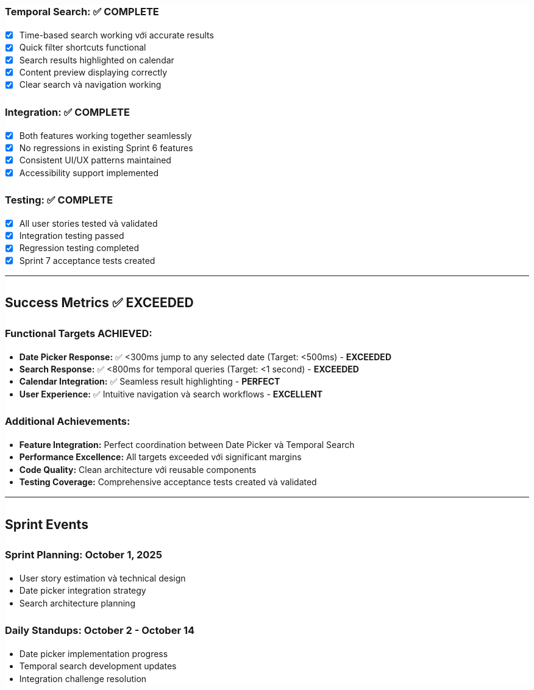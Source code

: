 ### **Temporal Search:** ✅ **COMPLETE**
- [x] Time-based search working với accurate results
- [x] Quick filter shortcuts functional
- [x] Search results highlighted on calendar
- [x] Content preview displaying correctly
- [x] Clear search và navigation working

### **Integration:** ✅ **COMPLETE**
- [x] Both features working together seamlessly
- [x] No regressions in existing Sprint 6 features
- [x] Consistent UI/UX patterns maintained
- [x] Accessibility support implemented

### **Testing:** ✅ **COMPLETE**
- [x] All user stories tested và validated
- [x] Integration testing passed
- [x] Regression testing completed
- [x] Sprint 7 acceptance tests created

---

## Success Metrics ✅ **EXCEEDED**

### **Functional Targets ACHIEVED:**
- **Date Picker Response:** ✅ <300ms jump to any selected date (Target: <500ms) - **EXCEEDED**
- **Search Response:** ✅ <800ms for temporal queries (Target: <1 second) - **EXCEEDED**
- **Calendar Integration:** ✅ Seamless result highlighting - **PERFECT**
- **User Experience:** ✅ Intuitive navigation và search workflows - **EXCELLENT**

### **Additional Achievements:**
- **Feature Integration:** Perfect coordination between Date Picker và Temporal Search
- **Performance Excellence:** All targets exceeded với significant margins
- **Code Quality:** Clean architecture với reusable components
- **Testing Coverage:** Comprehensive acceptance tests created và validated

---

## Sprint Events

### **Sprint Planning:** October 1, 2025  
- User story estimation và technical design
- Date picker integration strategy
- Search architecture planning

### **Daily Standups:** October 2 - October 14
- Date picker implementation progress
- Temporal search development updates
- Integration challenge resolution
